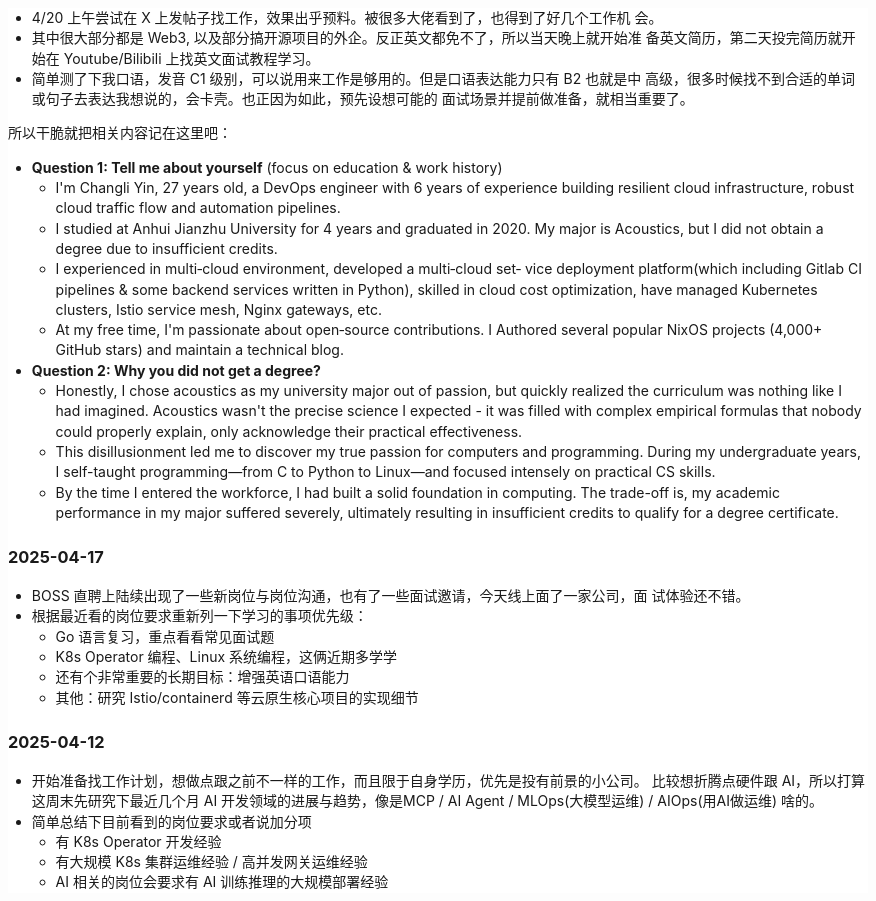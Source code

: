 - 4/20 上午尝试在 X 上发帖子找工作，效果出乎预料。被很多大佬看到了，也得到了好几个工作机
  会。
- 其中很大部分都是 Web3, 以及部分搞开源项目的外企。反正英文都免不了，所以当天晚上就开始准
  备英文简历，第二天投完简历就开始在 Youtube/Bilibili 上找英文面试教程学习。
- 简单测了下我口语，发音 C1 级别，可以说用来工作是够用的。但是口语表达能力只有 B2 也就是中
  高级，很多时候找不到合适的单词或句子去表达我想说的，会卡壳。也正因为如此，预先设想可能的
  面试场景并提前做准备，就相当重要了。

所以干脆就把相关内容记在这里吧：

- **Question 1: Tell me about yourself** (focus on education & work history)
  - I'm Changli Yin, 27 years old, a DevOps engineer with 6 years of experience building
    resilient cloud infrastructure, robust cloud traffic flow and automation pipelines.
  - I studied at Anhui Jianzhu University for 4 years and graduated in 2020. My major is
    Acoustics, but I did not obtain a degree due to insufficient credits.
  - I experienced in multi‑cloud environment, developed a multi‑cloud set‑ vice deployment
    platform(which including Gitlab CI pipelines & some backend services written in
    Python), skilled in cloud cost optimization, have managed Kubernetes clusters, Istio
    service mesh, Nginx gateways, etc.
  - At my free time, I'm passionate about open‑source contributions. I Authored several
    popular NixOS projects (4,000+ GitHub stars) and maintain a technical blog.
- **Question 2: Why you did not get a degree?**
  - Honestly, I chose acoustics as my university major out of passion, but quickly
    realized the curriculum was nothing like I had imagined. Acoustics wasn't the precise
    science I expected - it was filled with complex empirical formulas that nobody could
    properly explain, only acknowledge their practical effectiveness.
  - This disillusionment led me to discover my true passion for computers and programming.
    During my undergraduate years, I self-taught programming—from C to Python to Linux—and
    focused intensely on practical CS skills.
  - By the time I entered the workforce, I had built a solid foundation in computing. The
    trade-off is, my academic performance in my major suffered severely, ultimately
    resulting in insufficient credits to qualify for a degree certificate.

### 2025-04-17

- BOSS 直聘上陆续出现了一些新岗位与岗位沟通，也有了一些面试邀请，今天线上面了一家公司，面
  试体验还不错。
- 根据最近看的岗位要求重新列一下学习的事项优先级：
  - Go 语言复习，重点看看常见面试题
  - K8s Operator 编程、Linux 系统编程，这俩近期多学学
  - 还有个非常重要的长期目标：增强英语口语能力
  - 其他：研究 Istio/containerd 等云原生核心项目的实现细节

### 2025-04-12

- 开始准备找工作计划，想做点跟之前不一样的工作，而且限于自身学历，优先是投有前景的小公司。
  比较想折腾点硬件跟 AI，所以打算这周末先研究下最近几个月 AI 开发领域的进展与趋势，像是MCP
  / AI Agent / MLOps(大模型运维) / AIOps(用AI做运维) 啥的。
- 简单总结下目前看到的岗位要求或者说加分项
  - 有 K8s Operator 开发经验
  - 有大规模 K8s 集群运维经验 / 高并发网关运维经验
  - AI 相关的岗位会要求有 AI 训练推理的大规模部署经验
